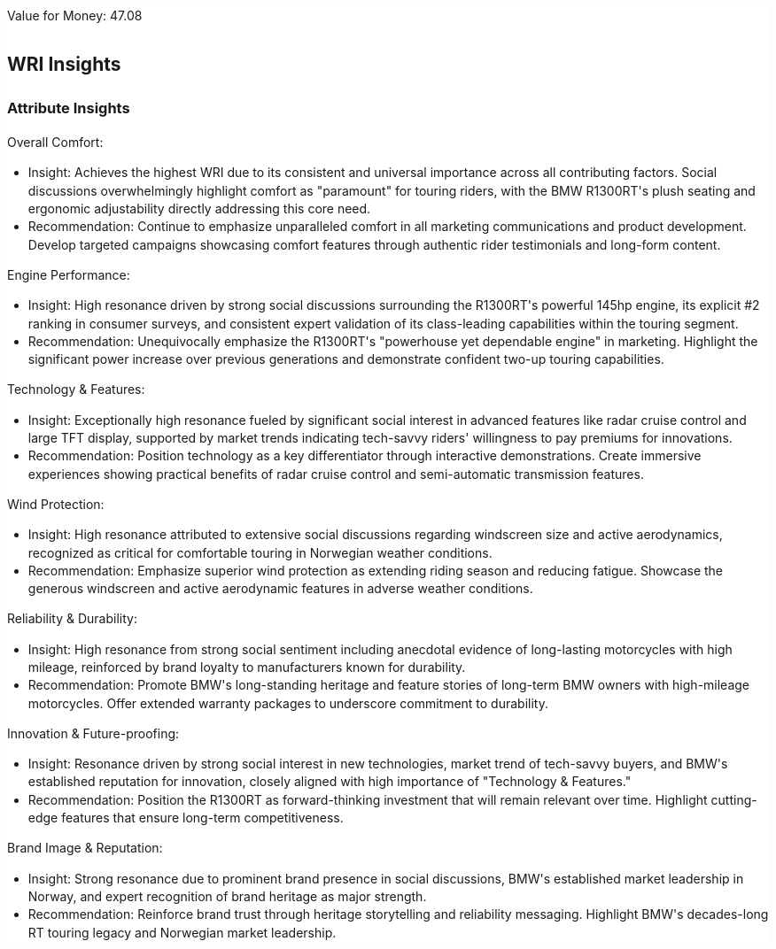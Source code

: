 Value for Money: 47.08

## WRI Insights

### Attribute Insights
Overall Comfort:
- Insight: Achieves the highest WRI due to its consistent and universal importance across all contributing factors. Social discussions overwhelmingly highlight comfort as "paramount" for touring riders, with the BMW R1300RT's plush seating and ergonomic adjustability directly addressing this core need.
- Recommendation: Continue to emphasize unparalleled comfort in all marketing communications and product development. Develop targeted campaigns showcasing comfort features through authentic rider testimonials and long-form content.

Engine Performance:
- Insight: High resonance driven by strong social discussions surrounding the R1300RT's powerful 145hp engine, its explicit #2 ranking in consumer surveys, and consistent expert validation of its class-leading capabilities within the touring segment.
- Recommendation: Unequivocally emphasize the R1300RT's "powerhouse yet dependable engine" in marketing. Highlight the significant power increase over previous generations and demonstrate confident two-up touring capabilities.

Technology & Features:
- Insight: Exceptionally high resonance fueled by significant social interest in advanced features like radar cruise control and large TFT display, supported by market trends indicating tech-savvy riders' willingness to pay premiums for innovations.
- Recommendation: Position technology as a key differentiator through interactive demonstrations. Create immersive experiences showing practical benefits of radar cruise control and semi-automatic transmission features.

Wind Protection:
- Insight: High resonance attributed to extensive social discussions regarding windscreen size and active aerodynamics, recognized as critical for comfortable touring in Norwegian weather conditions.
- Recommendation: Emphasize superior wind protection as extending riding season and reducing fatigue. Showcase the generous windscreen and active aerodynamic features in adverse weather conditions.

Reliability & Durability:
- Insight: High resonance from strong social sentiment including anecdotal evidence of long-lasting motorcycles with high mileage, reinforced by brand loyalty to manufacturers known for durability.
- Recommendation: Promote BMW's long-standing heritage and feature stories of long-term BMW owners with high-mileage motorcycles. Offer extended warranty packages to underscore commitment to durability.

Innovation & Future-proofing:
- Insight: Resonance driven by strong social interest in new technologies, market trend of tech-savvy buyers, and BMW's established reputation for innovation, closely aligned with high importance of "Technology & Features."
- Recommendation: Position the R1300RT as forward-thinking investment that will remain relevant over time. Highlight cutting-edge features that ensure long-term competitiveness.

Brand Image & Reputation:
- Insight: Strong resonance due to prominent brand presence in social discussions, BMW's established market leadership in Norway, and expert recognition of brand heritage as major strength.
- Recommendation: Reinforce brand trust through heritage storytelling and reliability messaging. Highlight BMW's decades-long RT touring legacy and Norwegian market leadership.
